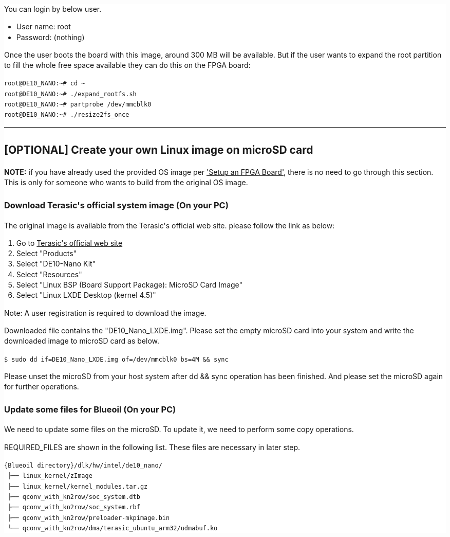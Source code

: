 You can login by below user.
- User name: root
- Password: (nothing)

Once the user boots the board with this image, around 300 MB will be available.
But if the user wants to expand the root partition to fill the whole free space available they can do this on the FPGA board:

    root@DE10_NANO:~# cd ~
    root@DE10_NANO:~# ./expand_rootfs.sh
    root@DE10_NANO:~# partprobe /dev/mmcblk0
    root@DE10_NANO:~# ./resize2fs_once

---

## [OPTIONAL] Create your own Linux image on microSD card

**NOTE:** if you have already used the provided OS image per ['Setup an FPGA Board'](#setup-an-fpga-board), there is no need to go through this section. This is only for someone who wants to build from the original OS image.

### Download Terasic's official system image (On your PC)
The original image is available from the Terasic's official web site. please follow the link as below:

1. Go to [Terasic's official web site](https://www.terasic.com.tw/en/)
2. Select "Products"
3. Select "DE10-Nano Kit"
4. Select "Resources"
5. Select "Linux BSP (Board Support Package): MicroSD Card Image"
6. Select "Linux LXDE Desktop (kernel 4.5)"

Note: A user registration is required to download the image.

Downloaded file contains the "DE10_Nano_LXDE.img".
Please set the empty microSD card into your system and write the downloaded image to microSD card as below.

    $ sudo dd if=DE10_Nano_LXDE.img of=/dev/mmcblk0 bs=4M && sync

Please unset the microSD from your host system after dd && sync operation has been finished. And please set the microSD again for further operations.

### Update some files for Blueoil (On your PC)

We need to update some files on the microSD. 
To update it, we need to perform some copy operations.

REQUIRED_FILES are shown in the following list. These files are necessary in later step.

```
{Blueoil directory}/dlk/hw/intel/de10_nano/
 ├── linux_kernel/zImage
 ├── linux_kernel/kernel_modules.tar.gz
 ├── qconv_with_kn2row/soc_system.dtb
 ├── qconv_with_kn2row/soc_system.rbf
 ├── qconv_with_kn2row/preloader-mkpimage.bin
 └── qconv_with_kn2row/dma/terasic_ubuntu_arm32/udmabuf.ko
```
